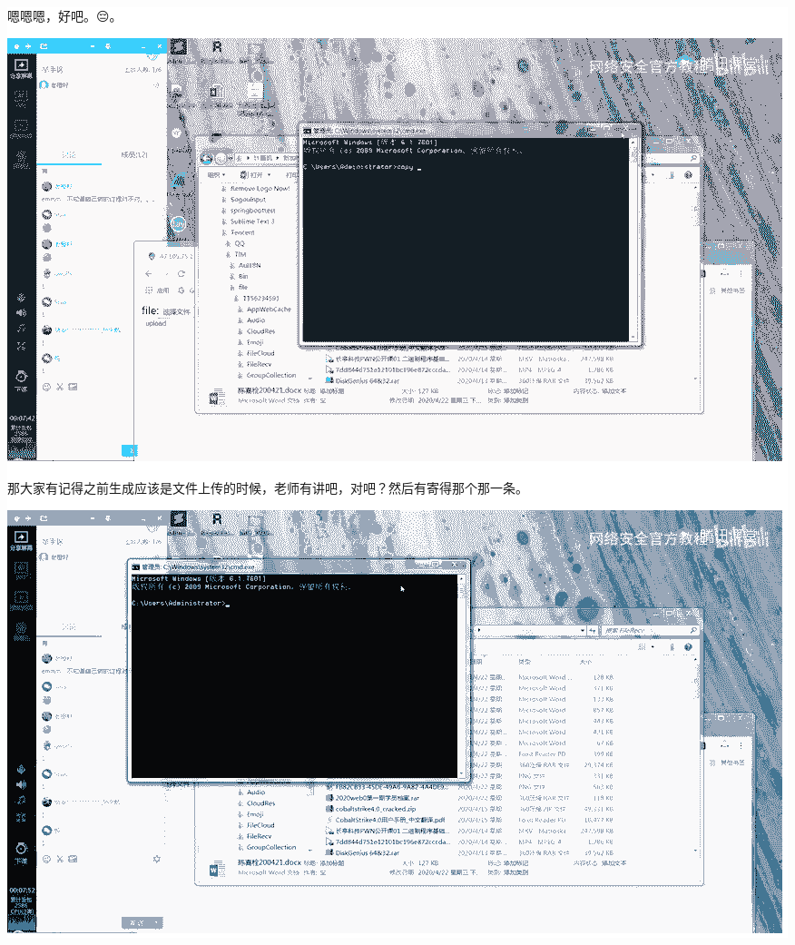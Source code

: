 嗯嗯嗯，好吧。😔。

![](img/14fa3eb20c084d7b141665f041ea8e1c_22.png)

那大家有记得之前生成应该是文件上传的时候，老师有讲吧，对吧？然后有寄得那个那一条。

![](img/14fa3eb20c084d7b141665f041ea8e1c_24.png)

